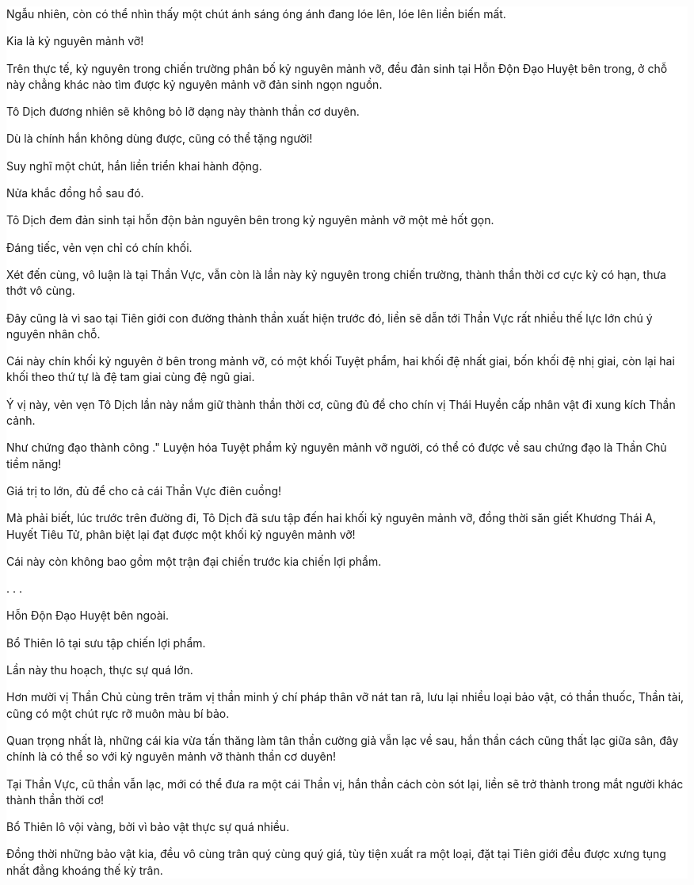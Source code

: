 Ngẫu nhiên, còn có thể nhìn thấy một chút ánh sáng óng ánh đang lóe lên, lóe lên liền biến mất.

Kia là kỷ nguyên mảnh vỡ!

Trên thực tế, kỷ nguyên trong chiến trường phân bố kỷ nguyên mảnh vỡ, đều đản sinh tại Hỗn Độn Đạo Huyệt bên trong, ở chỗ này chẳng khác nào tìm được kỷ nguyên mảnh vỡ đản sinh ngọn nguồn.

Tô Dịch đương nhiên sẽ không bỏ lỡ dạng này thành thần cơ duyên.

Dù là chính hắn không dùng được, cũng có thể tặng người!

Suy nghĩ một chút, hắn liền triển khai hành động.

Nửa khắc đồng hồ sau đó.

Tô Dịch đem đản sinh tại hỗn độn bản nguyên bên trong kỷ nguyên mảnh vỡ một mẻ hốt gọn.

Đáng tiếc, vẻn vẹn chỉ có chín khối.

Xét đến cùng, vô luận là tại Thần Vực, vẫn còn là lần này kỷ nguyên trong chiến trường, thành thần thời cơ cực kỳ có hạn, thưa thớt vô cùng.

Đây cũng là vì sao tại Tiên giới con đường thành thần xuất hiện trước đó, liền sẽ dẫn tới Thần Vực rất nhiều thế lực lớn chú ý nguyên nhân chỗ.

Cái này chín khối kỷ nguyên ở bên trong mảnh vỡ, có một khối Tuyệt phẩm, hai khối đệ nhất giai, bốn khối đệ nhị giai, còn lại hai khối theo thứ tự là đệ tam giai cùng đệ ngũ giai.

Ý vị này, vẻn vẹn Tô Dịch lần này nắm giữ thành thần thời cơ, cũng đủ để cho chín vị Thái Huyền cấp nhân vật đi xung kích Thần cảnh.

Như chứng đạo thành công ." Luyện hóa Tuyệt phẩm kỷ nguyên mảnh vỡ người, có thể có được về sau chứng đạo là Thần Chủ tiềm năng!

Giá trị to lớn, đủ để cho cả cái Thần Vực điên cuồng!

Mà phải biết, lúc trước trên đường đi, Tô Dịch đã sưu tập đến hai khối kỷ nguyên mảnh vỡ, đồng thời săn giết Khương Thái A, Huyết Tiêu Tử, phân biệt lại đạt được một khối kỷ nguyên mảnh vỡ!

Cái này còn không bao gồm một trận đại chiến trước kia chiến lợi phẩm.

. . .

Hỗn Độn Đạo Huyệt bên ngoài.

Bổ Thiên lô tại sưu tập chiến lợi phẩm.

Lần này thu hoạch, thực sự quá lớn.

Hơn mười vị Thần Chủ cùng trên trăm vị thần minh ý chí pháp thân vỡ nát tan rã, lưu lại nhiều loại bảo vật, có thần thuốc, Thần tài, cũng có một chút rực rỡ muôn màu bí bảo.

Quan trọng nhất là, những cái kia vừa tấn thăng làm tân thần cường giả vẫn lạc về sau, hắn thần cách cũng thất lạc giữa sân, đây chính là có thể so với kỷ nguyên mảnh vỡ thành thần cơ duyên!

Tại Thần Vực, cũ thần vẫn lạc, mới có thể đưa ra một cái Thần vị, hắn thần cách còn sót lại, liền sẽ trở thành trong mắt người khác thành thần thời cơ!

Bổ Thiên lô vội vàng, bởi vì bảo vật thực sự quá nhiều.

Đồng thời những bảo vật kia, đều vô cùng trân quý cùng quý giá, tùy tiện xuất ra một loại, đặt tại Tiên giới đều được xưng tụng nhất đẳng khoáng thế kỳ trân.
